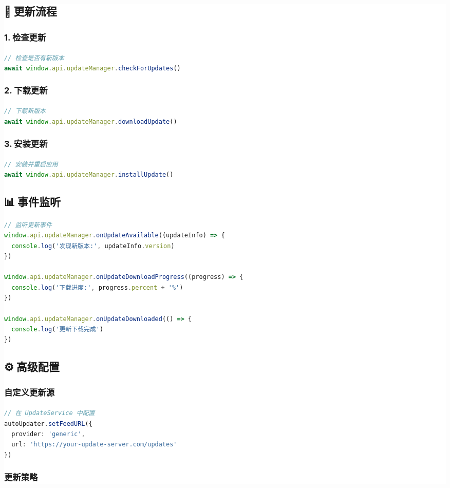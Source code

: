 ## 🔄 更新流程

### 1. 检查更新
```typescript
// 检查是否有新版本
await window.api.updateManager.checkForUpdates()
```

### 2. 下载更新
```typescript
// 下载新版本
await window.api.updateManager.downloadUpdate()
```

### 3. 安装更新
```typescript
// 安装并重启应用
await window.api.updateManager.installUpdate()
```

## 📊 事件监听

```typescript
// 监听更新事件
window.api.updateManager.onUpdateAvailable((updateInfo) => {
  console.log('发现新版本:', updateInfo.version)
})

window.api.updateManager.onUpdateDownloadProgress((progress) => {
  console.log('下载进度:', progress.percent + '%')
})

window.api.updateManager.onUpdateDownloaded(() => {
  console.log('更新下载完成')
})
```

## ⚙️ 高级配置

### 自定义更新源

```typescript
// 在 UpdateService 中配置
autoUpdater.setFeedURL({
  provider: 'generic',
  url: 'https://your-update-server.com/updates'
})
```

### 更新策略
